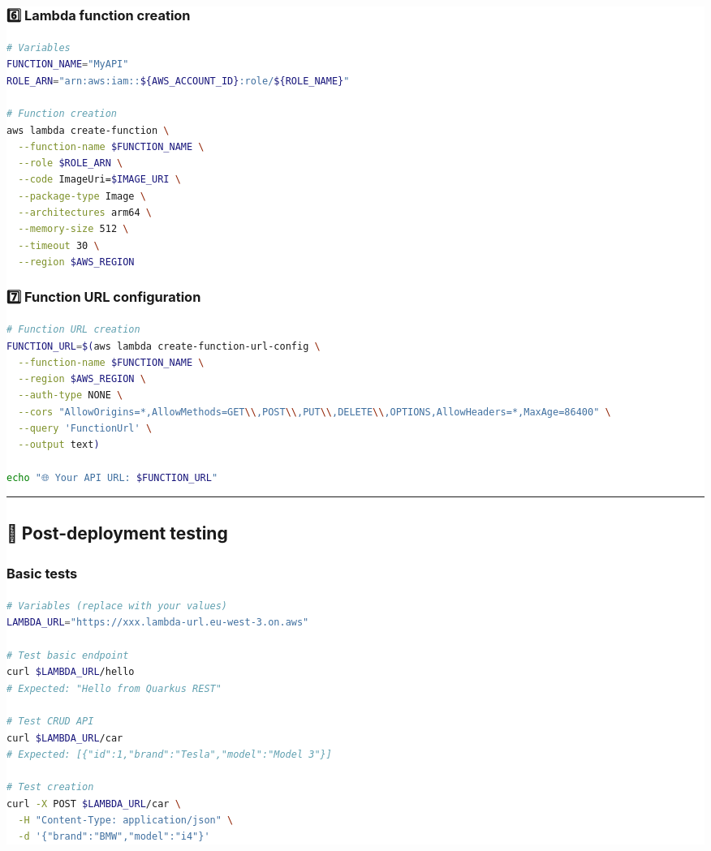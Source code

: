 ### 6️⃣ Lambda function creation

```bash
# Variables
FUNCTION_NAME="MyAPI"
ROLE_ARN="arn:aws:iam::${AWS_ACCOUNT_ID}:role/${ROLE_NAME}"

# Function creation
aws lambda create-function \
  --function-name $FUNCTION_NAME \
  --role $ROLE_ARN \
  --code ImageUri=$IMAGE_URI \
  --package-type Image \
  --architectures arm64 \
  --memory-size 512 \
  --timeout 30 \
  --region $AWS_REGION
```

### 7️⃣ Function URL configuration

```bash
# Function URL creation
FUNCTION_URL=$(aws lambda create-function-url-config \
  --function-name $FUNCTION_NAME \
  --region $AWS_REGION \
  --auth-type NONE \
  --cors "AllowOrigins=*,AllowMethods=GET\\,POST\\,PUT\\,DELETE\\,OPTIONS,AllowHeaders=*,MaxAge=86400" \
  --query 'FunctionUrl' \
  --output text)

echo "🌐 Your API URL: $FUNCTION_URL"
```

---

## 🧪 Post-deployment testing

### Basic tests

```bash
# Variables (replace with your values)
LAMBDA_URL="https://xxx.lambda-url.eu-west-3.on.aws"

# Test basic endpoint
curl $LAMBDA_URL/hello
# Expected: "Hello from Quarkus REST"

# Test CRUD API
curl $LAMBDA_URL/car
# Expected: [{"id":1,"brand":"Tesla","model":"Model 3"}]

# Test creation
curl -X POST $LAMBDA_URL/car \
  -H "Content-Type: application/json" \
  -d '{"brand":"BMW","model":"i4"}'
```
